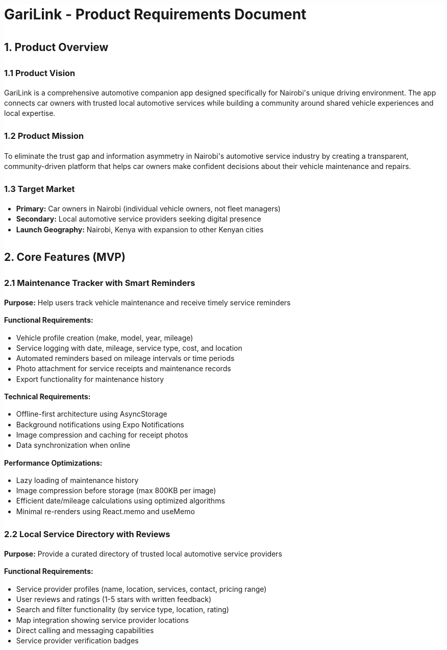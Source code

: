 # GariLink - Product Requirements Document

## 1. Product Overview

### 1.1 Product Vision
GariLink is a comprehensive automotive companion app designed specifically for Nairobi's unique driving environment. The app connects car owners with trusted local automotive services while building a community around shared vehicle experiences and local expertise.

### 1.2 Product Mission
To eliminate the trust gap and information asymmetry in Nairobi's automotive service industry by creating a transparent, community-driven platform that helps car owners make confident decisions about their vehicle maintenance and repairs.

### 1.3 Target Market
- **Primary:** Car owners in Nairobi (individual vehicle owners, not fleet managers)
- **Secondary:** Local automotive service providers seeking digital presence
- **Launch Geography:** Nairobi, Kenya with expansion to other Kenyan cities

## 2. Core Features (MVP)

### 2.1 Maintenance Tracker with Smart Reminders
**Purpose:** Help users track vehicle maintenance and receive timely service reminders

**Functional Requirements:**
- Vehicle profile creation (make, model, year, mileage)
- Service logging with date, mileage, service type, cost, and location
- Automated reminders based on mileage intervals or time periods
- Photo attachment for service receipts and maintenance records
- Export functionality for maintenance history

**Technical Requirements:**
- Offline-first architecture using AsyncStorage
- Background notifications using Expo Notifications
- Image compression and caching for receipt photos
- Data synchronization when online

**Performance Optimizations:**
- Lazy loading of maintenance history
- Image compression before storage (max 800KB per image)
- Efficient date/mileage calculations using optimized algorithms
- Minimal re-renders using React.memo and useMemo

### 2.2 Local Service Directory with Reviews
**Purpose:** Provide a curated directory of trusted local automotive service providers

**Functional Requirements:**
- Service provider profiles (name, location, services, contact, pricing range)
- User reviews and ratings (1-5 stars with written feedback)
- Search and filter functionality (by service type, location, rating)
- Map integration showing service provider locations
- Direct calling and messaging capabilities
- Service provider verification badges
